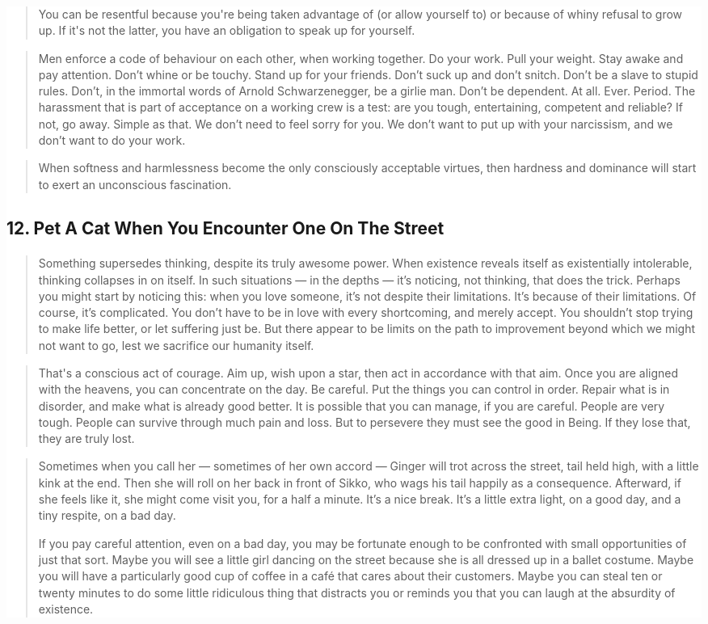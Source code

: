 

> You can be resentful because you're being taken advantage of (or allow
> yourself to) or because of whiny refusal to grow up. If it's not the latter,
> you have an obligation to speak up for yourself.



> Men enforce a code of behaviour on each other, when working together. Do your
> work. Pull your weight. Stay awake and pay attention. Don’t whine or be
> touchy. Stand up for your friends. Don’t suck up and don’t snitch. Don’t be a
> slave to stupid rules. Don’t, in the immortal words of Arnold Schwarzenegger,
> be a girlie man. Don’t be dependent. At all. Ever. Period. The harassment that
> is part of acceptance on a working crew is a test: are you tough,
> entertaining, competent and reliable? If not, go away. Simple as that. We
> don’t need to feel sorry for you. We don’t want to put up with your
> narcissism, and we don’t want to do your work.



> When softness and harmlessness become the only consciously acceptable virtues,
> then hardness and dominance will start to exert an unconscious fascination.

## 12. Pet A Cat When You Encounter One On The Street

> Something supersedes thinking, despite its truly awesome power. When existence
> reveals itself as existentially intolerable, thinking collapses in on itself.
> In such situations — in the depths — it’s noticing, not thinking, that does
> the trick. Perhaps you might start by noticing this: when you love someone,
> it’s not despite their limitations. It’s because of their limitations. Of
> course, it’s complicated. You don’t have to be in love with every shortcoming,
> and merely accept. You shouldn’t stop trying to make life better, or let
> suffering just be. But there appear to be limits on the path to improvement
> beyond which we might not want to go, lest we sacrifice our humanity itself.



> That's a conscious act of courage. Aim up, wish upon a star, then act in
> accordance with that aim. Once you are aligned with the heavens, you can
> concentrate on the day. Be careful. Put the things you can control in order.
> Repair what is in disorder, and make what is already good better. It is
> possible that you can manage, if you are careful. People are very tough.
> People can survive through much pain and loss. But to persevere they must see
> the good in Being. If they lose that, they are truly lost.



> Sometimes when you call her — sometimes of her own accord — Ginger will trot
> across the street, tail held high, with a little kink at the end. Then she
> will roll on her back in front of Sikko, who wags his tail happily as a
> consequence. Afterward, if she feels like it, she might come visit you, for a
> half a minute. It’s a nice break. It’s a little extra light, on a good day,
> and a tiny respite, on a bad day.
>
> If you pay careful attention, even on a bad day, you may be fortunate enough
> to be confronted with small opportunities of just that sort. Maybe you will
> see a little girl dancing on the street because she is all dressed up in a
> ballet costume. Maybe you will have a particularly good cup of coffee in a
> café that cares about their customers. Maybe you can steal ten or twenty
> minutes to do some little ridiculous thing that distracts you or reminds you
> that you can laugh at the absurdity of existence.
